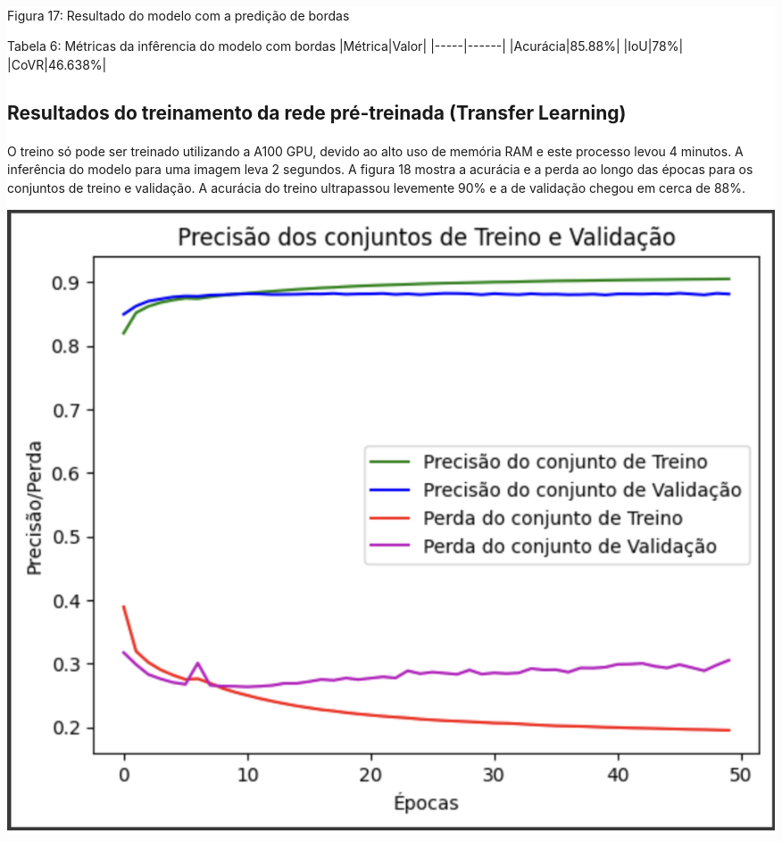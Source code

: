 Figura 17: Resultado do modelo com a predição de bordas

Tabela 6: Métricas da infêrencia do modelo com bordas
|Métrica|Valor|
|-----|------|
|Acurácia|85.88%|
|IoU|78%|
|CoVR|46.638%|

## Resultados do treinamento da rede pré-treinada (Transfer Learning)

O treino só pode ser treinado utilizando a A100 GPU, devido ao alto uso de memória RAM e este processo levou 4 minutos. A inferência do modelo para uma imagem leva 2 segundos. A figura 18 mostra a acurácia e a perda ao longo das épocas para os conjuntos de treino e validação. A acurácia do treino ultrapassou levemente 90% e a de validação chegou em cerca de 88%.

![Processo de rotulação](./img/resultados_treino_pretreinado.png)
